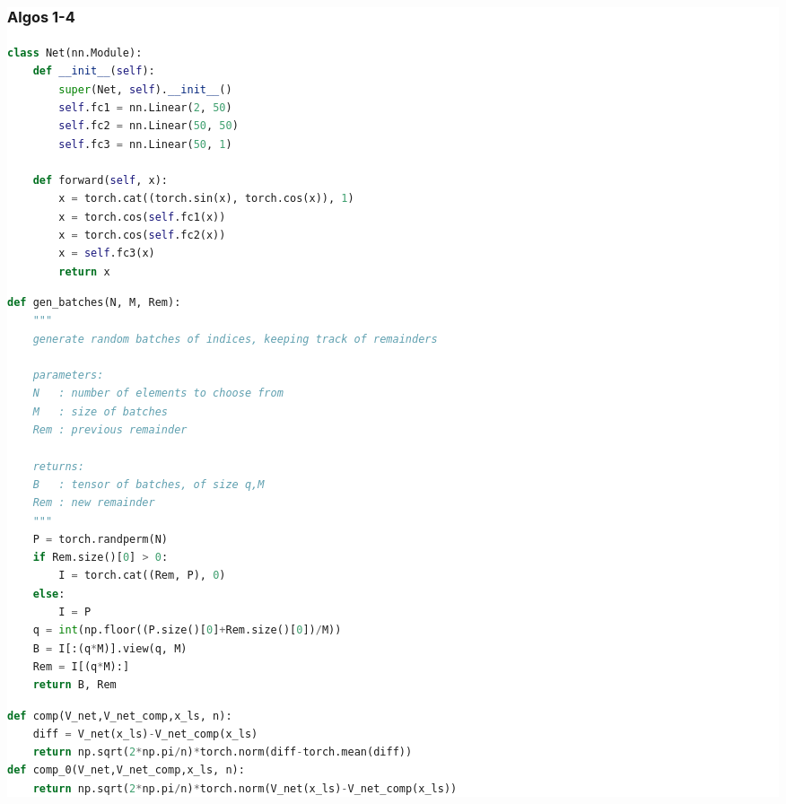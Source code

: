 
### Algos 1-4


```python
class Net(nn.Module):
    def __init__(self):
        super(Net, self).__init__()
        self.fc1 = nn.Linear(2, 50) 
        self.fc2 = nn.Linear(50, 50)
        self.fc3 = nn.Linear(50, 1)

    def forward(self, x):
        x = torch.cat((torch.sin(x), torch.cos(x)), 1)
        x = torch.cos(self.fc1(x))
        x = torch.cos(self.fc2(x))
        x = self.fc3(x)
        return x
```


```python
def gen_batches(N, M, Rem):
    """
    generate random batches of indices, keeping track of remainders
    
    parameters:
    N   : number of elements to choose from
    M   : size of batches
    Rem : previous remainder
    
    returns:
    B   : tensor of batches, of size q,M 
    Rem : new remainder
    """
    P = torch.randperm(N)
    if Rem.size()[0] > 0:
        I = torch.cat((Rem, P), 0)
    else:
        I = P
    q = int(np.floor((P.size()[0]+Rem.size()[0])/M))
    B = I[:(q*M)].view(q, M)
    Rem = I[(q*M):]
    return B, Rem
```


```python
def comp(V_net,V_net_comp,x_ls, n):
    diff = V_net(x_ls)-V_net_comp(x_ls)
    return np.sqrt(2*np.pi/n)*torch.norm(diff-torch.mean(diff))
def comp_0(V_net,V_net_comp,x_ls, n):
    return np.sqrt(2*np.pi/n)*torch.norm(V_net(x_ls)-V_net_comp(x_ls))
```
